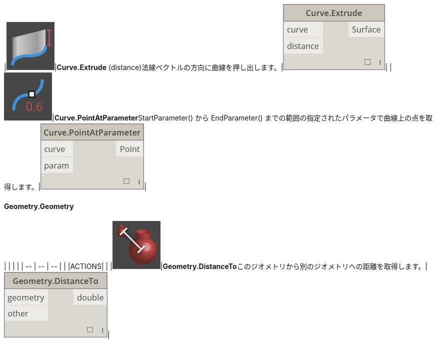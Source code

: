 |![画像](images/A-2/Autodesk.DesignScript.Geometry.Curve.Extrude.double.Large.png)|**Curve.Extrude** (distance)法線ベクトルの方向に曲線を押し出します。|![画像](images/nodes/Curve.Extrude_Distance.png)|
|![画像](images/A-2/Autodesk.DesignScript.Geometry.Curve.PointAtParameter.Large.png)|**Curve.PointAtParameter**StartParameter() から EndParameter() までの範囲の指定されたパラメータで曲線上の点を取得します。|![画像](images/nodes/Curve.PointAtParameter.png)|

#### Geometry.Geometry

|
|
|
|
| -- | -- | -- |
|
|ACTIONS|
|
|![画像](images/A-2/Autodesk.DesignScript.Geometry.Geometry.DistanceTo.Large.png)|**Geometry.DistanceTo**このジオメトリから別のジオメトリへの距離を取得します。|![画像](images/nodes/Geometry.DistanceTo.png)|